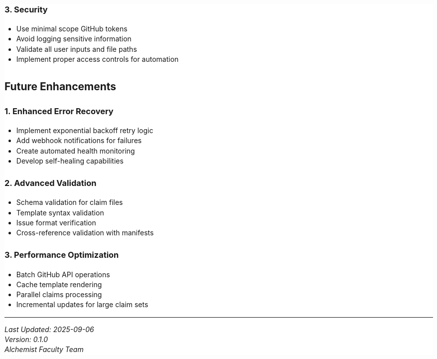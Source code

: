 ### 3. Security

- Use minimal scope GitHub tokens
- Avoid logging sensitive information
- Validate all user inputs and file paths
- Implement proper access controls for automation

## Future Enhancements

### 1. Enhanced Error Recovery

- Implement exponential backoff retry logic
- Add webhook notifications for failures
- Create automated health monitoring
- Develop self-healing capabilities

### 2. Advanced Validation

- Schema validation for claim files
- Template syntax validation
- Issue format verification
- Cross-reference validation with manifests

### 3. Performance Optimization

- Batch GitHub API operations
- Cache template rendering
- Parallel claims processing
- Incremental updates for large claim sets

---

*Last Updated: 2025-09-06*  
*Version: 0.1.0*  
*Alchemist Faculty Team*